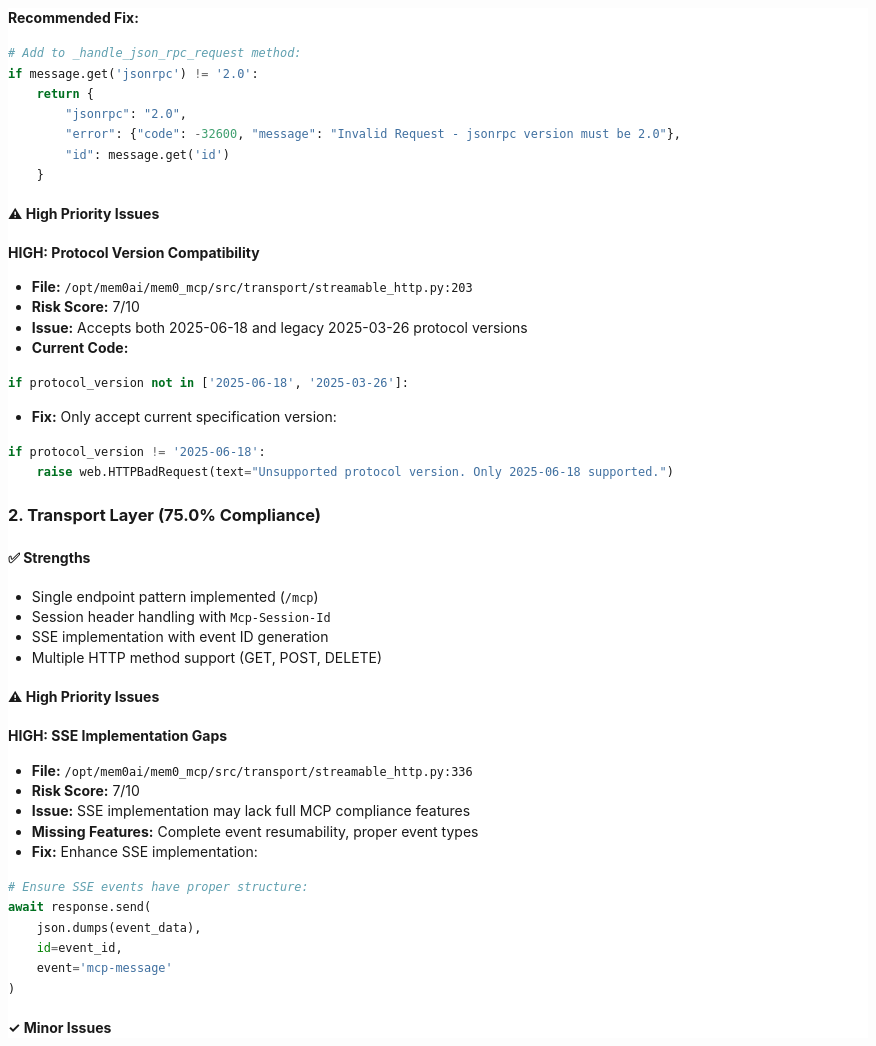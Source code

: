**Recommended Fix:**
```python
# Add to _handle_json_rpc_request method:
if message.get('jsonrpc') != '2.0':
    return {
        "jsonrpc": "2.0", 
        "error": {"code": -32600, "message": "Invalid Request - jsonrpc version must be 2.0"},
        "id": message.get('id')
    }
```

#### ⚠️ High Priority Issues

**HIGH: Protocol Version Compatibility**
- **File:** `/opt/mem0ai/mem0_mcp/src/transport/streamable_http.py:203`
- **Risk Score:** 7/10
- **Issue:** Accepts both 2025-06-18 and legacy 2025-03-26 protocol versions
- **Current Code:**
```python
if protocol_version not in ['2025-06-18', '2025-03-26']:
```
- **Fix:** Only accept current specification version:
```python
if protocol_version != '2025-06-18':
    raise web.HTTPBadRequest(text="Unsupported protocol version. Only 2025-06-18 supported.")
```

### 2. Transport Layer (75.0% Compliance)

#### ✅ Strengths
- Single endpoint pattern implemented (`/mcp`)
- Session header handling with `Mcp-Session-Id`
- SSE implementation with event ID generation
- Multiple HTTP method support (GET, POST, DELETE)

#### ⚠️ High Priority Issues

**HIGH: SSE Implementation Gaps**
- **File:** `/opt/mem0ai/mem0_mcp/src/transport/streamable_http.py:336`
- **Risk Score:** 7/10
- **Issue:** SSE implementation may lack full MCP compliance features
- **Missing Features:** Complete event resumability, proper event types
- **Fix:** Enhance SSE implementation:
```python
# Ensure SSE events have proper structure:
await response.send(
    json.dumps(event_data), 
    id=event_id, 
    event='mcp-message'
)
```

#### ✓ Minor Issues
